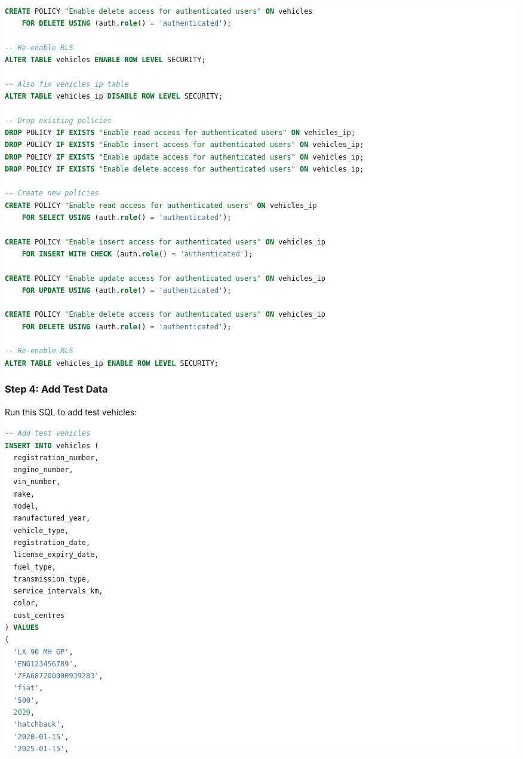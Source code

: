 ```sql
CREATE POLICY "Enable delete access for authenticated users" ON vehicles
    FOR DELETE USING (auth.role() = 'authenticated');

-- Re-enable RLS
ALTER TABLE vehicles ENABLE ROW LEVEL SECURITY;

-- Also fix vehicles_ip table
ALTER TABLE vehicles_ip DISABLE ROW LEVEL SECURITY;

-- Drop existing policies
DROP POLICY IF EXISTS "Enable read access for authenticated users" ON vehicles_ip;
DROP POLICY IF EXISTS "Enable insert access for authenticated users" ON vehicles_ip;
DROP POLICY IF EXISTS "Enable update access for authenticated users" ON vehicles_ip;
DROP POLICY IF EXISTS "Enable delete access for authenticated users" ON vehicles_ip;

-- Create new policies
CREATE POLICY "Enable read access for authenticated users" ON vehicles_ip
    FOR SELECT USING (auth.role() = 'authenticated');

CREATE POLICY "Enable insert access for authenticated users" ON vehicles_ip
    FOR INSERT WITH CHECK (auth.role() = 'authenticated');

CREATE POLICY "Enable update access for authenticated users" ON vehicles_ip
    FOR UPDATE USING (auth.role() = 'authenticated');

CREATE POLICY "Enable delete access for authenticated users" ON vehicles_ip
    FOR DELETE USING (auth.role() = 'authenticated');

-- Re-enable RLS
ALTER TABLE vehicles_ip ENABLE ROW LEVEL SECURITY;
```

### **Step 4: Add Test Data**

Run this SQL to add test vehicles:

```sql
-- Add test vehicles
INSERT INTO vehicles (
  registration_number,
  engine_number,
  vin_number,
  make,
  model,
  manufactured_year,
  vehicle_type,
  registration_date,
  license_expiry_date,
  fuel_type,
  transmission_type,
  service_intervals_km,
  color,
  cost_centres
) VALUES 
(
  'LX 90 MH GP',
  'ENG123456789',
  'ZFA687200000939283',
  'fiat',
  '500',
  2020,
  'hatchback',
  '2020-01-15',
  '2025-01-15',
```